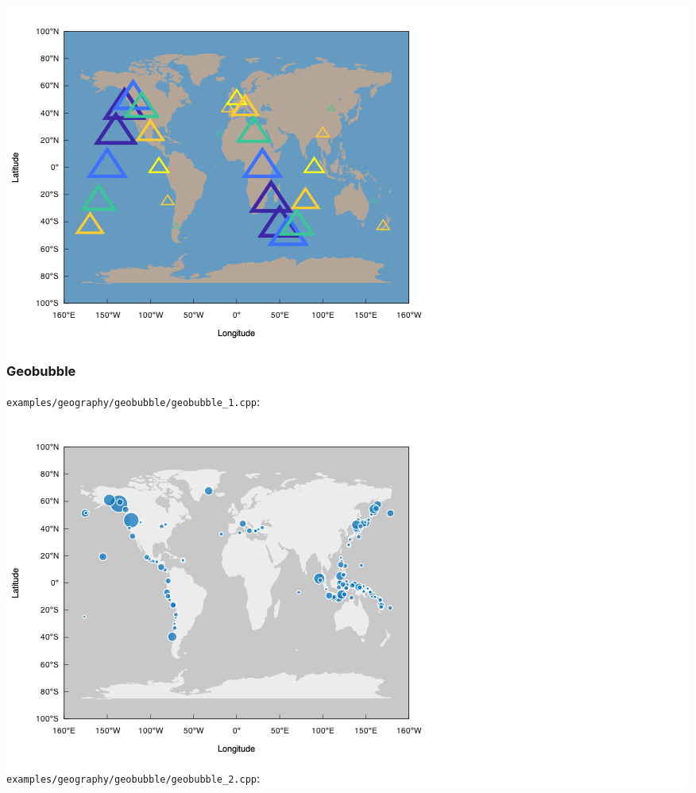 [![example_geoscatter_2](examples/geography/geoscatter/geoscatter_2.png)](https://github.com/alandefreitas/matplotplusplus/blob/master/examples/geography/geoscatter/geoscatter_2.cpp)


### Geobubble

<a name="geobubble_1"></a>`examples/geography/geobubble/geobubble_1.cpp`: 

[![example_geobubble_1](examples/geography/geobubble/geobubble_1.png)](https://github.com/alandefreitas/matplotplusplus/blob/master/examples/geography/geobubble/geobubble_1.cpp)

<a name="geobubble_2"></a>`examples/geography/geobubble/geobubble_2.cpp`: 

